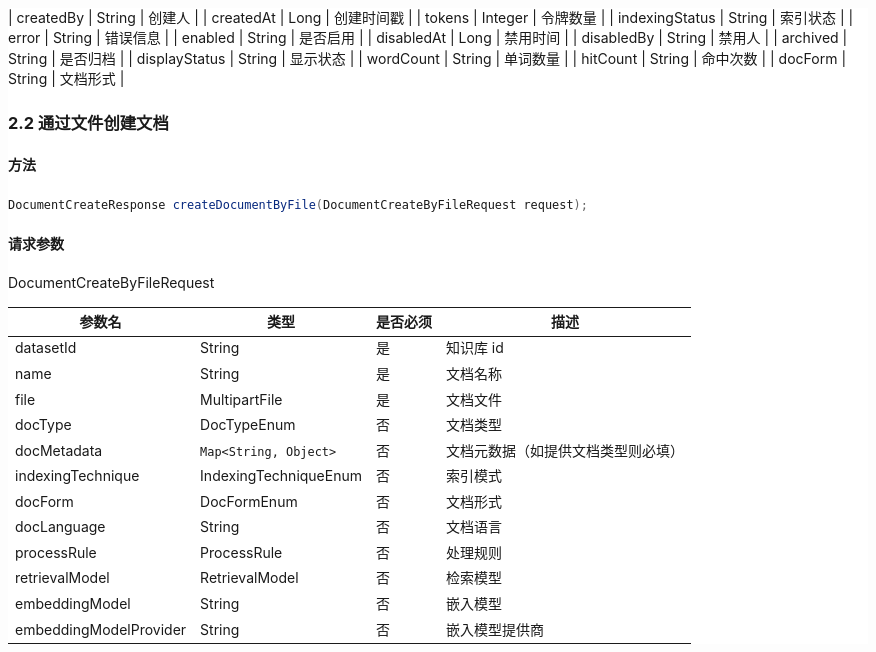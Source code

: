 | createdBy            | String                | 创建人       |
| createdAt            | Long                  | 创建时间戳     |
| tokens               | Integer               | 令牌数量      |
| indexingStatus       | String                | 索引状态      |
| error                | String                | 错误信息      |
| enabled              | String                | 是否启用      |
| disabledAt           | Long                  | 禁用时间      |
| disabledBy           | String                | 禁用人       |
| archived             | String                | 是否归档      |
| displayStatus        | String                | 显示状态      |
| wordCount            | String                | 单词数量      |
| hitCount             | String                | 命中次数      |
| docForm              | String                | 文档形式      |

### 2.2 通过文件创建文档

#### 方法

```java
DocumentCreateResponse createDocumentByFile(DocumentCreateByFileRequest request);
```

#### 请求参数

DocumentCreateByFileRequest

| 参数名                    | 类型                    | 是否必须 | 描述                |
|------------------------|-----------------------|------|-------------------|
| datasetId              | String                | 是    | 知识库 id            |
| name                   | String                | 是    | 文档名称              |
| file                   | MultipartFile         | 是    | 文档文件              |
| docType                | DocTypeEnum           | 否    | 文档类型              |
| docMetadata            | `Map<String, Object>` | 否    | 文档元数据（如提供文档类型则必填） |
| indexingTechnique      | IndexingTechniqueEnum | 否    | 索引模式              |
| docForm                | DocFormEnum           | 否    | 文档形式              |
| docLanguage            | String                | 否    | 文档语言              |
| processRule            | ProcessRule           | 否    | 处理规则              |
| retrievalModel         | RetrievalModel        | 否    | 检索模型              |
| embeddingModel         | String                | 否    | 嵌入模型              |
| embeddingModelProvider | String                | 否    | 嵌入模型提供商           |
